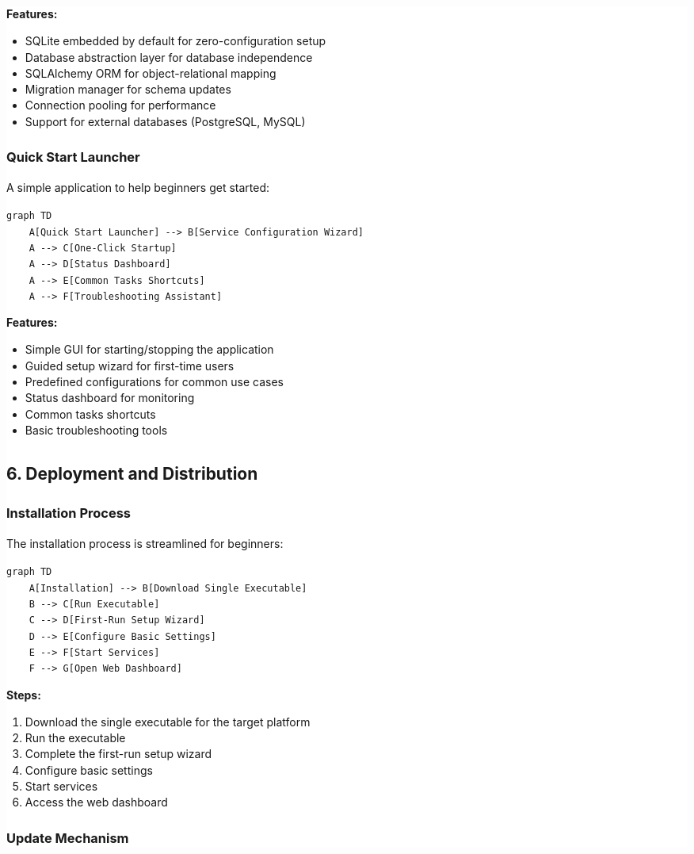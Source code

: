 **Features:**
- SQLite embedded by default for zero-configuration setup
- Database abstraction layer for database independence
- SQLAlchemy ORM for object-relational mapping
- Migration manager for schema updates
- Connection pooling for performance
- Support for external databases (PostgreSQL, MySQL)

### Quick Start Launcher

A simple application to help beginners get started:

```mermaid
graph TD
    A[Quick Start Launcher] --> B[Service Configuration Wizard]
    A --> C[One-Click Startup]
    A --> D[Status Dashboard]
    A --> E[Common Tasks Shortcuts]
    A --> F[Troubleshooting Assistant]
```

**Features:**
- Simple GUI for starting/stopping the application
- Guided setup wizard for first-time users
- Predefined configurations for common use cases
- Status dashboard for monitoring
- Common tasks shortcuts
- Basic troubleshooting tools

## 6. Deployment and Distribution

### Installation Process

The installation process is streamlined for beginners:

```mermaid
graph TD
    A[Installation] --> B[Download Single Executable]
    B --> C[Run Executable]
    C --> D[First-Run Setup Wizard]
    D --> E[Configure Basic Settings]
    E --> F[Start Services]
    F --> G[Open Web Dashboard]
```

**Steps:**
1. Download the single executable for the target platform
2. Run the executable
3. Complete the first-run setup wizard
4. Configure basic settings
5. Start services
6. Access the web dashboard

### Update Mechanism
